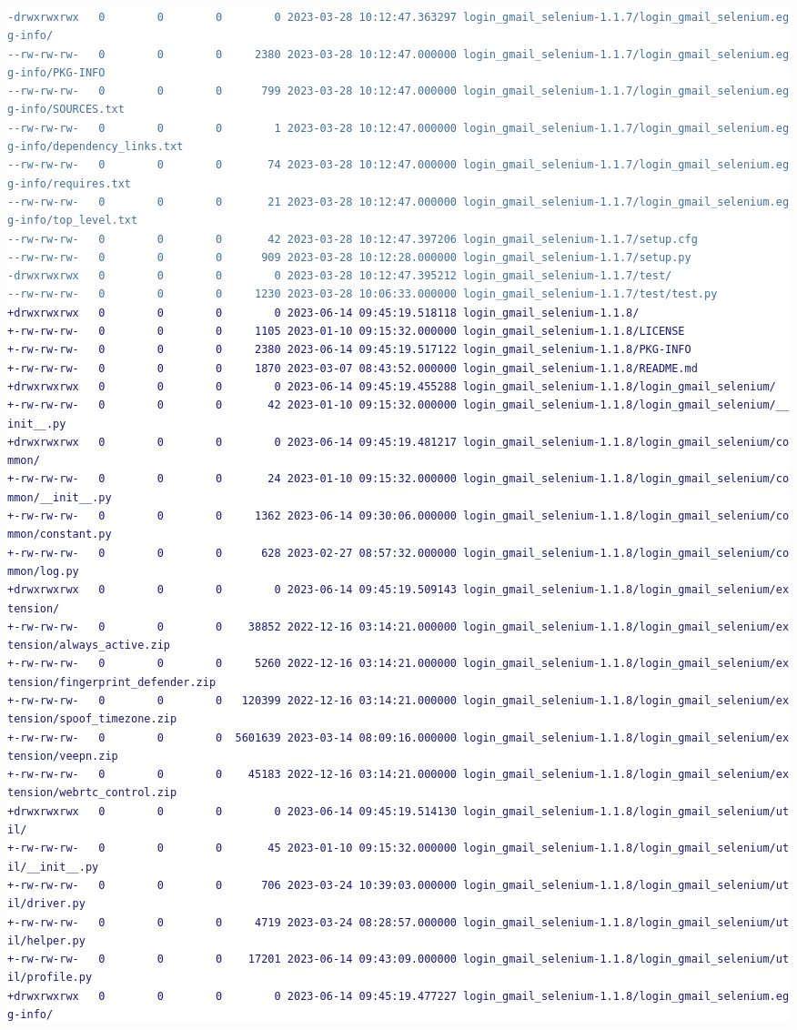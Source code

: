 ```diff
-drwxrwxrwx   0        0        0        0 2023-03-28 10:12:47.363297 login_gmail_selenium-1.1.7/login_gmail_selenium.egg-info/
--rw-rw-rw-   0        0        0     2380 2023-03-28 10:12:47.000000 login_gmail_selenium-1.1.7/login_gmail_selenium.egg-info/PKG-INFO
--rw-rw-rw-   0        0        0      799 2023-03-28 10:12:47.000000 login_gmail_selenium-1.1.7/login_gmail_selenium.egg-info/SOURCES.txt
--rw-rw-rw-   0        0        0        1 2023-03-28 10:12:47.000000 login_gmail_selenium-1.1.7/login_gmail_selenium.egg-info/dependency_links.txt
--rw-rw-rw-   0        0        0       74 2023-03-28 10:12:47.000000 login_gmail_selenium-1.1.7/login_gmail_selenium.egg-info/requires.txt
--rw-rw-rw-   0        0        0       21 2023-03-28 10:12:47.000000 login_gmail_selenium-1.1.7/login_gmail_selenium.egg-info/top_level.txt
--rw-rw-rw-   0        0        0       42 2023-03-28 10:12:47.397206 login_gmail_selenium-1.1.7/setup.cfg
--rw-rw-rw-   0        0        0      909 2023-03-28 10:12:28.000000 login_gmail_selenium-1.1.7/setup.py
-drwxrwxrwx   0        0        0        0 2023-03-28 10:12:47.395212 login_gmail_selenium-1.1.7/test/
--rw-rw-rw-   0        0        0     1230 2023-03-28 10:06:33.000000 login_gmail_selenium-1.1.7/test/test.py
+drwxrwxrwx   0        0        0        0 2023-06-14 09:45:19.518118 login_gmail_selenium-1.1.8/
+-rw-rw-rw-   0        0        0     1105 2023-01-10 09:15:32.000000 login_gmail_selenium-1.1.8/LICENSE
+-rw-rw-rw-   0        0        0     2380 2023-06-14 09:45:19.517122 login_gmail_selenium-1.1.8/PKG-INFO
+-rw-rw-rw-   0        0        0     1870 2023-03-07 08:43:52.000000 login_gmail_selenium-1.1.8/README.md
+drwxrwxrwx   0        0        0        0 2023-06-14 09:45:19.455288 login_gmail_selenium-1.1.8/login_gmail_selenium/
+-rw-rw-rw-   0        0        0       42 2023-01-10 09:15:32.000000 login_gmail_selenium-1.1.8/login_gmail_selenium/__init__.py
+drwxrwxrwx   0        0        0        0 2023-06-14 09:45:19.481217 login_gmail_selenium-1.1.8/login_gmail_selenium/common/
+-rw-rw-rw-   0        0        0       24 2023-01-10 09:15:32.000000 login_gmail_selenium-1.1.8/login_gmail_selenium/common/__init__.py
+-rw-rw-rw-   0        0        0     1362 2023-06-14 09:30:06.000000 login_gmail_selenium-1.1.8/login_gmail_selenium/common/constant.py
+-rw-rw-rw-   0        0        0      628 2023-02-27 08:57:32.000000 login_gmail_selenium-1.1.8/login_gmail_selenium/common/log.py
+drwxrwxrwx   0        0        0        0 2023-06-14 09:45:19.509143 login_gmail_selenium-1.1.8/login_gmail_selenium/extension/
+-rw-rw-rw-   0        0        0    38852 2022-12-16 03:14:21.000000 login_gmail_selenium-1.1.8/login_gmail_selenium/extension/always_active.zip
+-rw-rw-rw-   0        0        0     5260 2022-12-16 03:14:21.000000 login_gmail_selenium-1.1.8/login_gmail_selenium/extension/fingerprint_defender.zip
+-rw-rw-rw-   0        0        0   120399 2022-12-16 03:14:21.000000 login_gmail_selenium-1.1.8/login_gmail_selenium/extension/spoof_timezone.zip
+-rw-rw-rw-   0        0        0  5601639 2023-03-14 08:09:16.000000 login_gmail_selenium-1.1.8/login_gmail_selenium/extension/veepn.zip
+-rw-rw-rw-   0        0        0    45183 2022-12-16 03:14:21.000000 login_gmail_selenium-1.1.8/login_gmail_selenium/extension/webrtc_control.zip
+drwxrwxrwx   0        0        0        0 2023-06-14 09:45:19.514130 login_gmail_selenium-1.1.8/login_gmail_selenium/util/
+-rw-rw-rw-   0        0        0       45 2023-01-10 09:15:32.000000 login_gmail_selenium-1.1.8/login_gmail_selenium/util/__init__.py
+-rw-rw-rw-   0        0        0      706 2023-03-24 10:39:03.000000 login_gmail_selenium-1.1.8/login_gmail_selenium/util/driver.py
+-rw-rw-rw-   0        0        0     4719 2023-03-24 08:28:57.000000 login_gmail_selenium-1.1.8/login_gmail_selenium/util/helper.py
+-rw-rw-rw-   0        0        0    17201 2023-06-14 09:43:09.000000 login_gmail_selenium-1.1.8/login_gmail_selenium/util/profile.py
+drwxrwxrwx   0        0        0        0 2023-06-14 09:45:19.477227 login_gmail_selenium-1.1.8/login_gmail_selenium.egg-info/
```